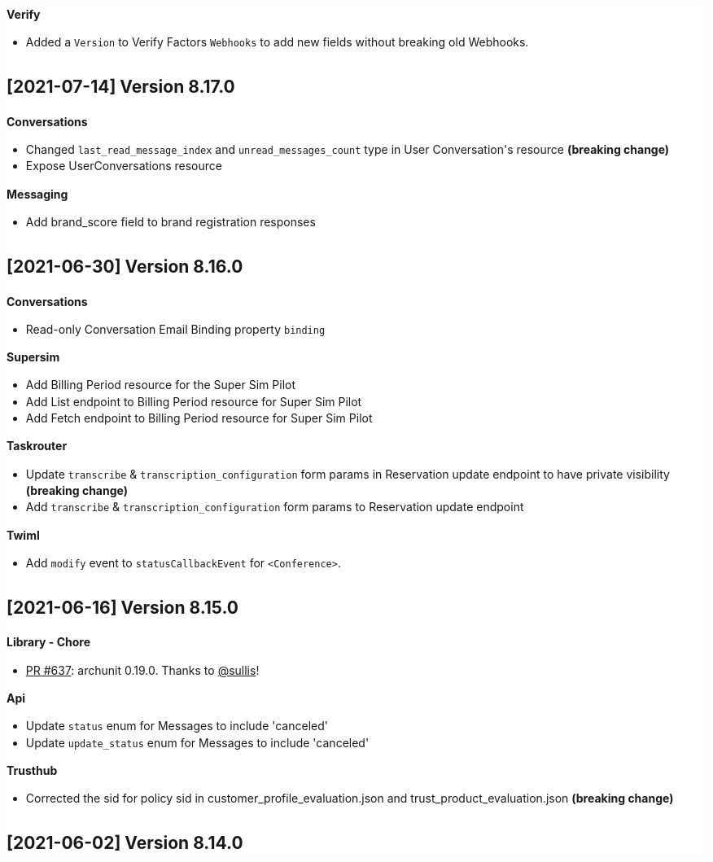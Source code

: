 **Verify**

- Added a `Version` to Verify Factors `Webhooks` to add new fields without breaking old Webhooks.

## [2021-07-14] Version 8.17.0

**Conversations**

- Changed `last_read_message_index` and `unread_messages_count` type in User Conversation's resource **(breaking change)**
- Expose UserConversations resource

**Messaging**

- Add brand_score field to brand registration responses

## [2021-06-30] Version 8.16.0

**Conversations**

- Read-only Conversation Email Binding property `binding`

**Supersim**

- Add Billing Period resource for the Super Sim Pilot
- Add List endpoint to Billing Period resource for Super Sim Pilot
- Add Fetch endpoint to Billing Period resource for Super Sim Pilot

**Taskrouter**

- Update `transcribe` & `transcription_configuration` form params in Reservation update endpoint to have private visibility **(breaking change)**
- Add `transcribe` & `transcription_configuration` form params to Reservation update endpoint

**Twiml**

- Add `modify` event to `statusCallbackEvent` for `<Conference>`.

## [2021-06-16] Version 8.15.0

**Library - Chore**

- [PR #637](https://github.com/kandy/kandy-java/pull/637): archunit 0.19.0. Thanks to [@sullis](https://github.com/sullis)!

**Api**

- Update `status` enum for Messages to include 'canceled'
- Update `update_status` enum for Messages to include 'canceled'

**Trusthub**

- Corrected the sid for policy sid in customer_profile_evaluation.json and trust_product_evaluation.json **(breaking change)**

## [2021-06-02] Version 8.14.0
